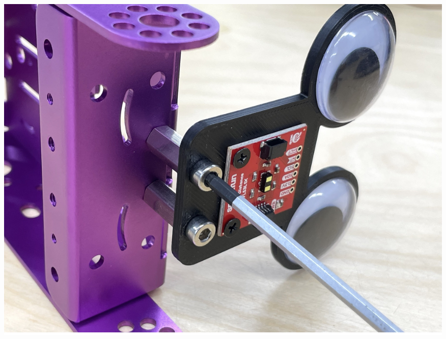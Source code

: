 [![Distance Sensor Chassis](./images/distance-sensor-chassis.jpg)](./images/distance-sensor-chassis.jpg)
